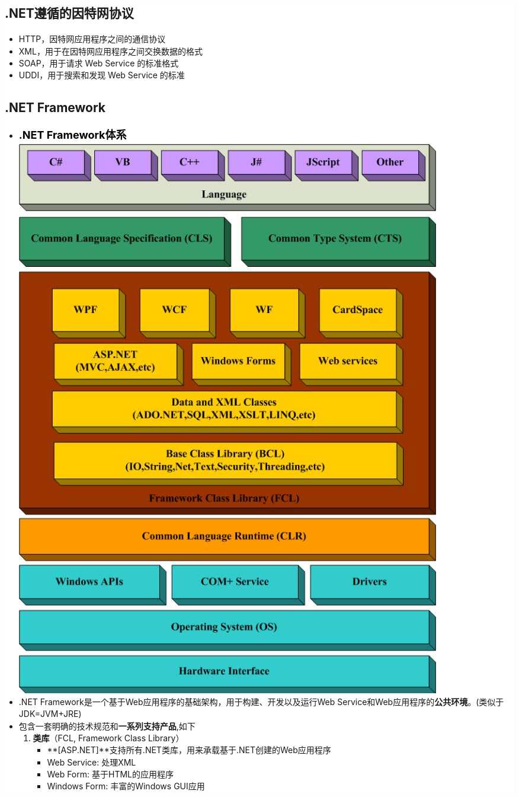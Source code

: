 ## .NET遵循的因特网协议
- HTTP，因特网应用程序之间的通信协议
- XML，用于在因特网应用程序之间交换数据的格式
- SOAP，用于请求 Web Service 的标准格式
- UDDI，用于搜索和发现 Web Service 的标准

## .NET Framework
- <font color = black size =4> **.NET Framework体系** </font> <br>![](./img/12.jpg) 
- .NET Framework是一个基于Web应用程序的基础架构，用于构建、开发以及运行Web Service和Web应用程序的**公共环境**。(类似于JDK=JVM+JRE)
- 包含一套明确的技术规范和**一系列支持产品**,如下
    1. **类库**（FCL, Framework Class Library）
        - **[ASP.NET]**支持所有.NET类库，用来承载基于.NET创建的Web应用程序
        - Web Service: 处理XML
        - Web Form: 基于HTML的应用程序
        - Windows Form: 丰富的Windows GUI应用

[《隐藏人物》]: https://baike.baidu.com/item/%E9%9A%90%E8%97%8F%E4%BA%BA%E7%89%A9/2454257?fr=aladdin
[微软与Netscape之间的恩怨]: https://en.wikipedia.org/wiki/Netscape
[.NET Core]: https://docs.microsoft.com/zh-cn/dotnet/core/
[所有产品目录]: https://docs.microsoft.com/zh-cn/dotnet/